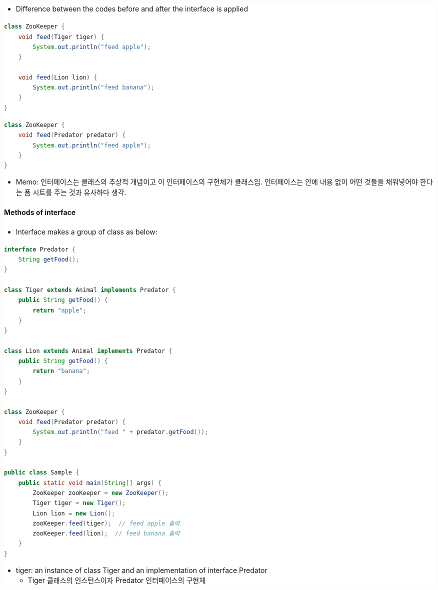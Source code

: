 - Difference between the codes before and after the interface is applied
```java
class ZooKeeper {
    void feed(Tiger tiger) {
        System.out.println("feed apple");
    }

    void feed(Lion lion) {
        System.out.println("feed banana");
    }
}
```
```java
class ZooKeeper {
    void feed(Predator predator) {
        System.out.println("feed apple");
    }
}
```
- Memo: 인터페이스는 클래스의 추상적 개념이고 이 인터페이스의 구현체가 클래스임. 인터페이스는 안에 내용 없이 어떤 것들을 채워넣어야 한다는 폼 시트를 주는 것과 유사하다 생각.

#### Methods of interface
- Interface makes a group of class as below:

```java
interface Predator {
    String getFood();
}

class Tiger extends Animal implements Predator {
    public String getFood() {
        return "apple";
    }
}

class Lion extends Animal implements Predator {
    public String getFood() {
        return "banana";
    }
}

class ZooKeeper {
    void feed(Predator predator) {
        System.out.println("feed " + predator.getFood());
    }
}

public class Sample {
    public static void main(String[] args) {
        ZooKeeper zooKeeper = new ZooKeeper();
        Tiger tiger = new Tiger();
        Lion lion = new Lion();
        zooKeeper.feed(tiger);  // feed apple 출력
        zooKeeper.feed(lion);  // feed banana 출력
    }
}
```
- tiger: an instance of class Tiger and an implementation of interface Predator
  * Tiger 클래스의 인스턴스이자 Predator 인터페이스의 구현체
